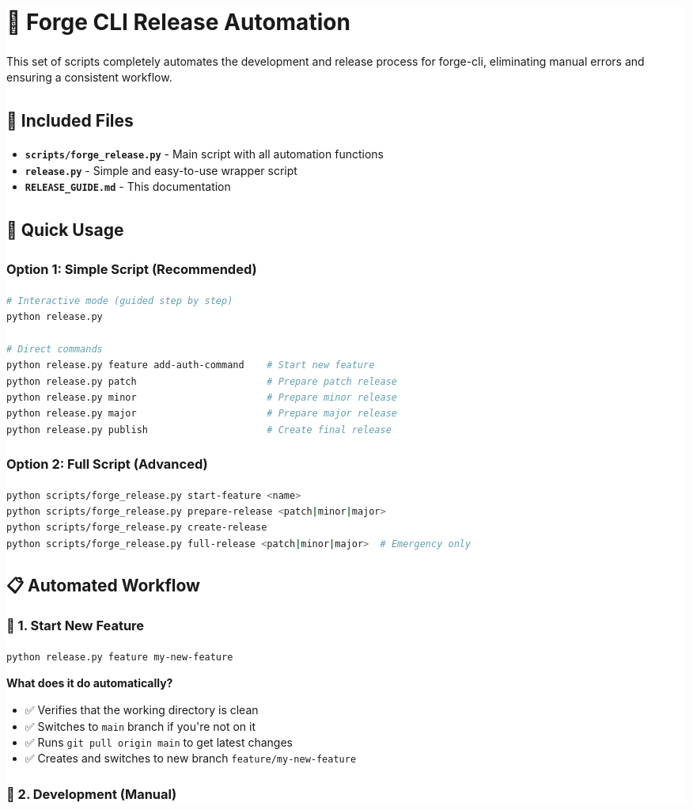 # 🚀 Forge CLI Release Automation

This set of scripts completely automates the development and release process for forge-cli, eliminating manual errors and ensuring a consistent workflow.

## 📁 Included Files

- **`scripts/forge_release.py`** - Main script with all automation functions
- **`release.py`** - Simple and easy-to-use wrapper script
- **`RELEASE_GUIDE.md`** - This documentation

## 🎯 Quick Usage

### Option 1: Simple Script (Recommended)

```bash
# Interactive mode (guided step by step)
python release.py

# Direct commands
python release.py feature add-auth-command    # Start new feature
python release.py patch                       # Prepare patch release
python release.py minor                       # Prepare minor release
python release.py major                       # Prepare major release
python release.py publish                     # Create final release
```

### Option 2: Full Script (Advanced)

```bash
python scripts/forge_release.py start-feature <name>
python scripts/forge_release.py prepare-release <patch|minor|major>
python scripts/forge_release.py create-release
python scripts/forge_release.py full-release <patch|minor|major>  # Emergency only
```

## 📋 Automated Workflow

### 🌟 1. Start New Feature

```bash
python release.py feature my-new-feature
```

**What does it do automatically?**

- ✅ Verifies that the working directory is clean
- ✅ Switches to `main` branch if you're not on it
- ✅ Runs `git pull origin main` to get latest changes
- ✅ Creates and switches to new branch `feature/my-new-feature`

### 🔧 2. Development (Manual)
